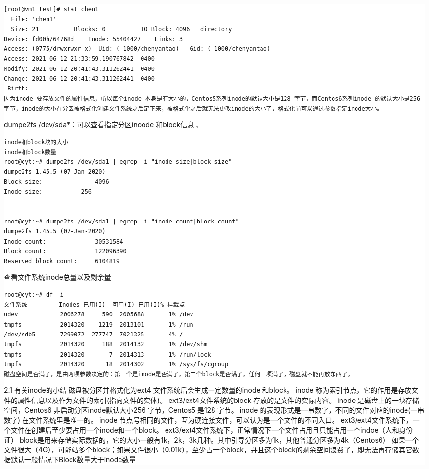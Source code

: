 ```text-plain
[root@vm1 test]# stat chen1
  File: 'chen1'
  Size: 21        	Blocks: 0          IO Block: 4096   directory
Device: fd00h/64768d	Inode: 55404427    Links: 3
Access: (0775/drwxrwxr-x)  Uid: ( 1000/chenyantao)   Gid: ( 1000/chenyantao)
Access: 2021-06-12 21:33:59.190767842 -0400
Modify: 2021-06-12 20:41:43.311262441 -0400
Change: 2021-06-12 20:41:43.311262441 -0400
 Birth: -
因为inode 要存放文件的属性信息，所以每个inode 本身是有大小的，Centos5系列inode的默认大小是128 字节，而Centos6系列inode 的默认大小是256 字节，inode的大小在分区被格式化创建文件系统之后定下来，被格式化之后就无法更改inode的大小了，格式化前可以通过参数指定inode大小。
```

dumpe2fs /dev/sda*：可以查看指定分区inoode 和block信息 、

```
inode和block块的大小
inode和block数量
root@cyt:~# dumpe2fs /dev/sda1 | egrep -i "inode size|block size"
dumpe2fs 1.45.5 (07-Jan-2020)
Block size:               4096
Inode size:	          256


root@cyt:~# dumpe2fs /dev/sda1 | egrep -i "inode count|block count"
dumpe2fs 1.45.5 (07-Jan-2020)
Inode count:              30531584
Block count:              122096390
Reserved block count:     6104819
```

 

查看文件系统inode总量以及剩余量

```text-plain
root@cyt:~# df -i
文件系统         Inodes 已用(I)  可用(I) 已用(I)% 挂载点
udev            2006278     590  2005688       1% /dev
tmpfs           2014320    1219  2013101       1% /run
/dev/sdb5       7299072  277747  7021325       4% /
tmpfs           2014320     188  2014132       1% /dev/shm
tmpfs           2014320       7  2014313       1% /run/lock
tmpfs           2014320      18  2014302       1% /sys/fs/cgroup
磁盘空间是否满了，是由两项参数决定的：第一个是inode是否满了，第二个block是否满了，任何一项满了，磁盘就不能再放东西了。
```

2.1 有关inode的小结
磁盘被分区并格式化为ext4 文件系统后会生成一定数量的inode 和block。
inode 称为索引节点，它的作用是存放文件的属性信息以及作为文件的索引(指向文件的实体)。
ext3/ext4文件系统的block 存放的是文件的实际内容。
inode 是磁盘上的一块存储空间，Centos6 非启动分区inode默认大小256 字节，Centos5 是128 字节。
inode 的表现形式是一串数字，不同的文件对应的inode(一串数字) 在文件系统里是唯一的。
inode 节点号相同的文件，互为硬连接文件，可以认为是一个文件的不同入口。
ext3/ext4文件系统下，一个文件在创建后至少要占用一个inode和一个block。
ext3/ext4文件系统下，正常情况下一个文件占用且只能占用一个indoe（人和身份证）
block是用来存储实际数据的，它的大小一般有1k，2k，3k几种。其中引导分区多为1k，其他普通分区多为4k（Centos6）
如果一个文件很大（4G），可能站多个block；如果文件很小（0.01k），至少占一个block，并且这个block的剩余空间浪费了，即无法再存储其它数据默认一般情况下Block数量大于inode数量
